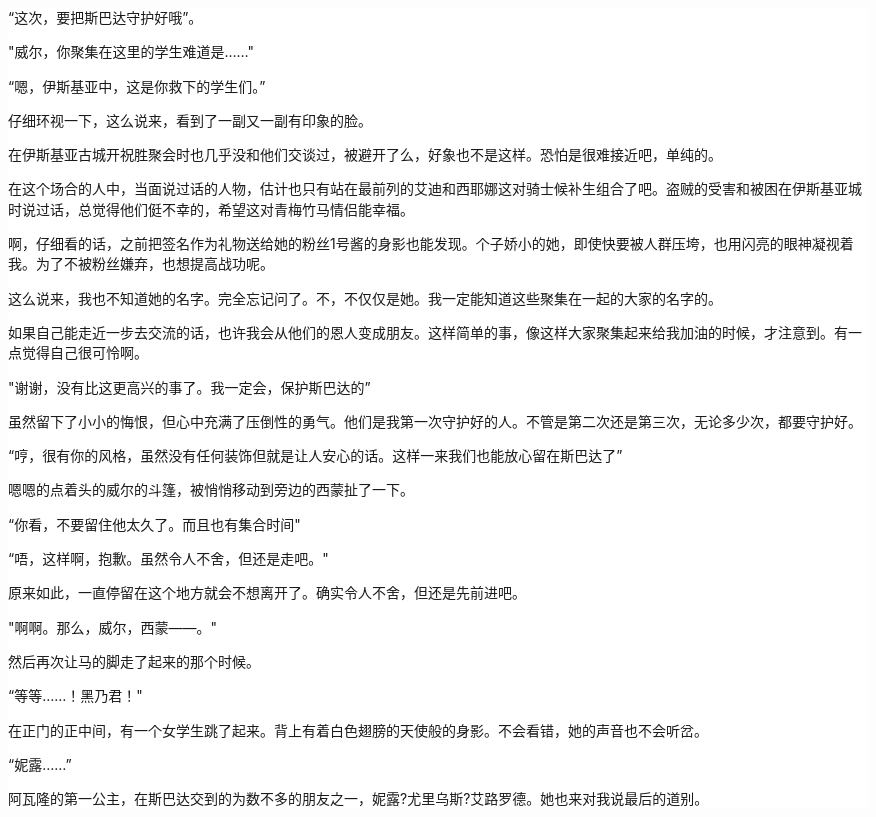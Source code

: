 “这次，要把斯巴达守护好哦”。

"威尔，你聚集在这里的学生难道是……"

“嗯，伊斯基亚中，这是你救下的学生们。”

仔细环视一下，这么说来，看到了一副又一副有印象的脸。

在伊斯基亚古城开祝胜聚会时也几乎没和他们交谈过，被避开了么，好象也不是这样。恐怕是很难接近吧，单纯的。

在这个场合的人中，当面说过话的人物，估计也只有站在最前列的艾迪和西耶娜这对骑士候补生组合了吧。盗贼的受害和被困在伊斯基亚城时说过话，总觉得他们侹不幸的，希望这对青梅竹马情侣能幸福。

啊，仔细看的话，之前把签名作为礼物送给她的粉丝1号酱的身影也能发现。个子娇小的她，即使快要被人群压垮，也用闪亮的眼神凝视着我。为了不被粉丝嫌弃，也想提高战功呢。

这么说来，我也不知道她的名字。完全忘记问了。不，不仅仅是她。我一定能知道这些聚集在一起的大家的名字的。

如果自己能走近一步去交流的话，也许我会从他们的恩人变成朋友。这样简单的事，像这样大家聚集起来给我加油的时候，才注意到。有一点觉得自己很可怜啊。

"谢谢，没有比这更高兴的事了。我一定会，保护斯巴达的”

虽然留下了小小的悔恨，但心中充满了压倒性的勇气。他们是我第一次守护好的人。不管是第二次还是第三次，无论多少次，都要守护好。

“哼，很有你的风格，虽然没有任何装饰但就是让人安心的话。这样一来我们也能放心留在斯巴达了”

嗯嗯的点着头的威尔的斗篷，被悄悄移动到旁边的西蒙扯了一下。

“你看，不要留住他太久了。而且也有集合时间"

“唔，这样啊，抱歉。虽然令人不舍，但还是走吧。"

原来如此，一直停留在这个地方就会不想离开了。确实令人不舍，但还是先前进吧。

"啊啊。那么，威尔，西蒙——。"

然后再次让马的脚走了起来的那个时候。

“等等……！黑乃君！"

在正门的正中间，有一个女学生跳了起来。背上有着白色翅膀的天使般的身影。不会看错，她的声音也不会听岔。

“妮露……”

阿瓦隆的第一公主，在斯巴达交到的为数不多的朋友之一，妮露?尤里乌斯?艾路罗德。她也来对我说最后的道别。
